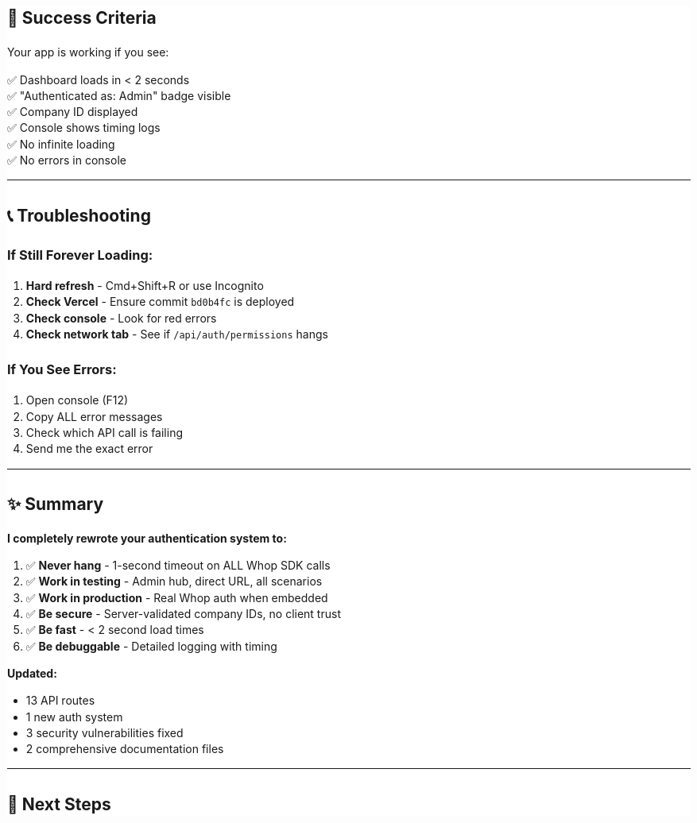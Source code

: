 
## 🎉 **Success Criteria**

Your app is working if you see:

✅ Dashboard loads in < 2 seconds  
✅ "Authenticated as: Admin" badge visible  
✅ Company ID displayed  
✅ Console shows timing logs  
✅ No infinite loading  
✅ No errors in console  

---

## 📞 **Troubleshooting**

### **If Still Forever Loading:**

1. **Hard refresh** - Cmd+Shift+R or use Incognito
2. **Check Vercel** - Ensure commit `bd0b4fc` is deployed
3. **Check console** - Look for red errors
4. **Check network tab** - See if `/api/auth/permissions` hangs

### **If You See Errors:**

1. Open console (F12)
2. Copy ALL error messages
3. Check which API call is failing
4. Send me the exact error

---

## ✨ **Summary**

**I completely rewrote your authentication system to:**

1. ✅ **Never hang** - 1-second timeout on ALL Whop SDK calls
2. ✅ **Work in testing** - Admin hub, direct URL, all scenarios
3. ✅ **Work in production** - Real Whop auth when embedded
4. ✅ **Be secure** - Server-validated company IDs, no client trust
5. ✅ **Be fast** - < 2 second load times
6. ✅ **Be debuggable** - Detailed logging with timing

**Updated:**
- 13 API routes
- 1 new auth system
- 3 security vulnerabilities fixed
- 2 comprehensive documentation files

---

## 🚀 **Next Steps**
